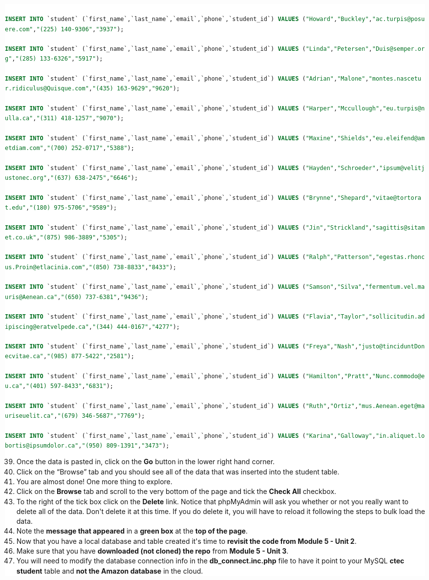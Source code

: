```sql

INSERT INTO `student` (`first_name`,`last_name`,`email`,`phone`,`student_id`) VALUES ("Howard","Buckley","ac.turpis@posuere.com","(225) 140-9306","3937");

INSERT INTO `student` (`first_name`,`last_name`,`email`,`phone`,`student_id`) VALUES ("Linda","Petersen","Duis@semper.org","(285) 133-6326","5917");

INSERT INTO `student` (`first_name`,`last_name`,`email`,`phone`,`student_id`) VALUES ("Adrian","Malone","montes.nascetur.ridiculus@Quisque.com","(435) 163-9629","9620");

INSERT INTO `student` (`first_name`,`last_name`,`email`,`phone`,`student_id`) VALUES ("Harper","Mccullough","eu.turpis@nulla.ca","(311) 418-1257","9070");

INSERT INTO `student` (`first_name`,`last_name`,`email`,`phone`,`student_id`) VALUES ("Maxine","Shields","eu.eleifend@ametdiam.com","(700) 252-0717","5388");

INSERT INTO `student` (`first_name`,`last_name`,`email`,`phone`,`student_id`) VALUES ("Hayden","Schroeder","ipsum@velitjustonec.org","(637) 638-2475","6646");

INSERT INTO `student` (`first_name`,`last_name`,`email`,`phone`,`student_id`) VALUES ("Brynne","Shepard","vitae@tortorat.edu","(180) 975-5706","9589");

INSERT INTO `student` (`first_name`,`last_name`,`email`,`phone`,`student_id`) VALUES ("Jin","Strickland","sagittis@sitamet.co.uk","(875) 986-3889","5305");

INSERT INTO `student` (`first_name`,`last_name`,`email`,`phone`,`student_id`) VALUES ("Ralph","Patterson","egestas.rhoncus.Proin@etlacinia.com","(850) 738-8833","8433");

INSERT INTO `student` (`first_name`,`last_name`,`email`,`phone`,`student_id`) VALUES ("Samson","Silva","fermentum.vel.mauris@Aenean.ca","(650) 737-6381","9436");

INSERT INTO `student` (`first_name`,`last_name`,`email`,`phone`,`student_id`) VALUES ("Flavia","Taylor","sollicitudin.adipiscing@eratvelpede.ca","(344) 444-0167","4277");

INSERT INTO `student` (`first_name`,`last_name`,`email`,`phone`,`student_id`) VALUES ("Freya","Nash","justo@tinciduntDonecvitae.ca","(985) 877-5422","2581");

INSERT INTO `student` (`first_name`,`last_name`,`email`,`phone`,`student_id`) VALUES ("Hamilton","Pratt","Nunc.commodo@eu.ca","(401) 597-8433","6831");

INSERT INTO `student` (`first_name`,`last_name`,`email`,`phone`,`student_id`) VALUES ("Ruth","Ortiz","mus.Aenean.eget@mauriseuelit.ca","(679) 346-5687","7769");

INSERT INTO `student` (`first_name`,`last_name`,`email`,`phone`,`student_id`) VALUES ("Karina","Galloway","in.aliquet.lobortis@ipsumdolor.ca","(950) 809-1391","3473");

```

39. Once the data is pasted in, click on the **Go** button in the lower right hand corner.
40. Click on the “Browse” tab and you should see all of the data that was inserted into the student table.
41. You are almost done! One more thing to explore.
42. Click on the **Browse** tab and scroll to the very bottom of the page and tick the **Check All** checkbox.
43. To the right of the tick box click on the **Delete** link. Notice that phpMyAdmin will ask you whether or not you really want to delete all of the data. Don't delete it at this time. If you do delete it, you will have to reload it following the steps to bulk load the data.
44. Note the **message that appeared** in a **green box** at the **top of the page**.
45. Now that you have a local database and table created it's time to **revisit the code from Module 5 - Unit 2**.
46. Make sure that you have **downloaded (not cloned) the repo** from **Module 5 - Unit 3**.
47. You will need to modify the database connection info in the **db_connect.inc.php** file to have it point to your MySQL **ctec student** table and **not the Amazon database** in the cloud.